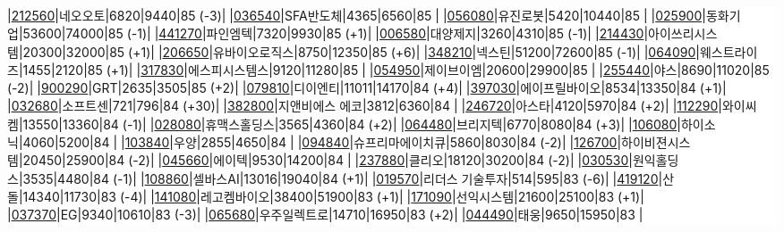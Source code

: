 |[212560](https://finance.daum.net/quotes/A212560)|네오오토|6820|9440|85 (-3)|
|[036540](https://finance.daum.net/quotes/A036540)|SFA반도체|4365|6560|85 |
|[056080](https://finance.daum.net/quotes/A056080)|유진로봇|5420|10440|85 |
|[025900](https://finance.daum.net/quotes/A025900)|동화기업|53600|74000|85 (-1)|
|[441270](https://finance.daum.net/quotes/A441270)|파인엠텍|7320|9930|85 (+1)|
|[006580](https://finance.daum.net/quotes/A006580)|대양제지|3260|4310|85 (-1)|
|[214430](https://finance.daum.net/quotes/A214430)|아이쓰리시스템|20300|32000|85 (+1)|
|[206650](https://finance.daum.net/quotes/A206650)|유바이오로직스|8750|12350|85 (+6)|
|[348210](https://finance.daum.net/quotes/A348210)|넥스틴|51200|72600|85 (-1)|
|[064090](https://finance.daum.net/quotes/A064090)|웨스트라이즈|1455|2120|85 (+1)|
|[317830](https://finance.daum.net/quotes/A317830)|에스피시스템스|9120|11280|85 |
|[054950](https://finance.daum.net/quotes/A054950)|제이브이엠|20600|29900|85 |
|[255440](https://finance.daum.net/quotes/A255440)|야스|8690|11020|85 (-2)|
|[900290](https://finance.daum.net/quotes/A900290)|GRT|2635|3505|85 (+2)|
|[079810](https://finance.daum.net/quotes/A079810)|디이엔티|11011|14170|84 (+4)|
|[397030](https://finance.daum.net/quotes/A397030)|에이프릴바이오|8534|13350|84 (+1)|
|[032680](https://finance.daum.net/quotes/A032680)|소프트센|721|796|84 (+30)|
|[382800](https://finance.daum.net/quotes/A382800)|지앤비에스 에코|3812|6360|84 |
|[246720](https://finance.daum.net/quotes/A246720)|아스타|4120|5970|84 (+2)|
|[112290](https://finance.daum.net/quotes/A112290)|와이씨켐|13550|13360|84 (-1)|
|[028080](https://finance.daum.net/quotes/A028080)|휴맥스홀딩스|3565|4360|84 (+2)|
|[064480](https://finance.daum.net/quotes/A064480)|브리지텍|6770|8080|84 (+3)|
|[106080](https://finance.daum.net/quotes/A106080)|하이소닉|4060|5200|84 |
|[103840](https://finance.daum.net/quotes/A103840)|우양|2855|4650|84 |
|[094840](https://finance.daum.net/quotes/A094840)|슈프리마에이치큐|5860|8030|84 (-2)|
|[126700](https://finance.daum.net/quotes/A126700)|하이비젼시스템|20450|25900|84 (-2)|
|[045660](https://finance.daum.net/quotes/A045660)|에이텍|9530|14200|84 |
|[237880](https://finance.daum.net/quotes/A237880)|클리오|18120|30200|84 (-2)|
|[030530](https://finance.daum.net/quotes/A030530)|원익홀딩스|3535|4480|84 (-1)|
|[108860](https://finance.daum.net/quotes/A108860)|셀바스AI|13016|19040|84 (+1)|
|[019570](https://finance.daum.net/quotes/A019570)|리더스 기술투자|514|595|83 (-6)|
|[419120](https://finance.daum.net/quotes/A419120)|산돌|14340|11730|83 (-4)|
|[141080](https://finance.daum.net/quotes/A141080)|레고켐바이오|38400|51900|83 (+1)|
|[171090](https://finance.daum.net/quotes/A171090)|선익시스템|21600|25100|83 (+1)|
|[037370](https://finance.daum.net/quotes/A037370)|EG|9340|10610|83 (-3)|
|[065680](https://finance.daum.net/quotes/A065680)|우주일렉트로|14710|16950|83 (+2)|
|[044490](https://finance.daum.net/quotes/A044490)|태웅|9650|15950|83 |
